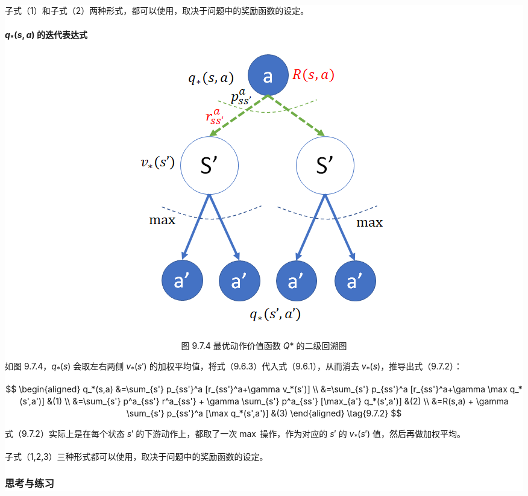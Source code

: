 子式（1）和子式（2）两种形式，都可以使用，取决于问题中的奖励函数的设定。

#### $q_*(s,a)$ 的迭代表达式

<center>
<img src="./img/q-star-backup.png">

图 9.7.4 最优动作价值函数 $Q*$ 的二级回溯图
</center>

如图 9.7.4，$q_*(s)$ 会取左右两侧 $v_*(s')$ 的加权平均值，将式（9.6.3）代入式（9.6.1），从而消去 $v_*(s)$，推导出式（9.7.2）：


$$
\begin{aligned}
q_*(s,a) 
&=\sum_{s'} p_{ss'}^a [r_{ss'}^a+\gamma v_*(s')]
\\
&=\sum_{s'} p_{ss'}^a [r_{ss'}^a+\gamma \max q_*(s',a')] &(1)
\\
&=\sum_{s'} p^a_{ss'} r^a_{ss'} + \gamma \sum_{s'} p^a_{ss'} [\max_{a'} q_*(s',a')] &(2)
\\
&=R(s,a) + \gamma \sum_{s'} p_{ss'}^a [\max q_*(s',a')] &(3)
\end{aligned}
\tag{9.7.2}
$$

式（9.7.2）实际上是在每个状态 $s'$ 的下游动作上，都取了一次 $\max$ 操作，作为对应的 $s'$ 的 $v_*(s')$ 值，然后再做加权平均。

子式（1,2,3）三种形式都可以使用，取决于问题中的奖励函数的设定。

### 思考与练习
